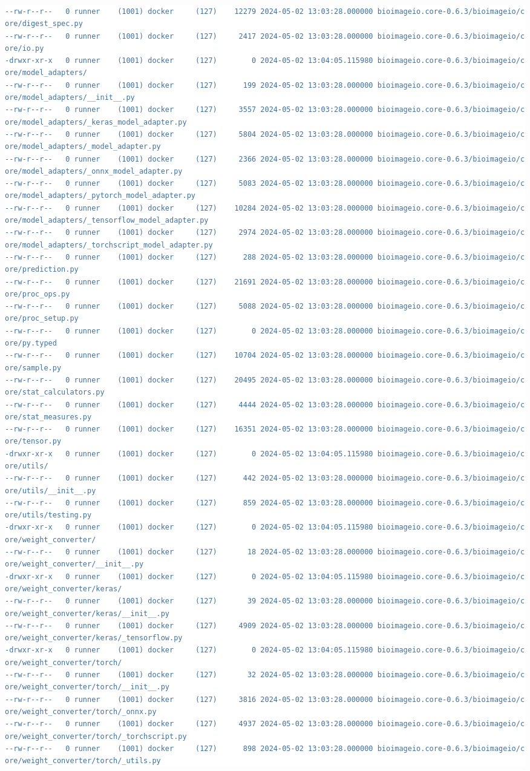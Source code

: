```diff
--rw-r--r--   0 runner    (1001) docker     (127)    12279 2024-05-02 13:03:28.000000 bioimageio.core-0.6.3/bioimageio/core/digest_spec.py
--rw-r--r--   0 runner    (1001) docker     (127)     2417 2024-05-02 13:03:28.000000 bioimageio.core-0.6.3/bioimageio/core/io.py
-drwxr-xr-x   0 runner    (1001) docker     (127)        0 2024-05-02 13:04:05.115980 bioimageio.core-0.6.3/bioimageio/core/model_adapters/
--rw-r--r--   0 runner    (1001) docker     (127)      199 2024-05-02 13:03:28.000000 bioimageio.core-0.6.3/bioimageio/core/model_adapters/__init__.py
--rw-r--r--   0 runner    (1001) docker     (127)     3557 2024-05-02 13:03:28.000000 bioimageio.core-0.6.3/bioimageio/core/model_adapters/_keras_model_adapter.py
--rw-r--r--   0 runner    (1001) docker     (127)     5804 2024-05-02 13:03:28.000000 bioimageio.core-0.6.3/bioimageio/core/model_adapters/_model_adapter.py
--rw-r--r--   0 runner    (1001) docker     (127)     2366 2024-05-02 13:03:28.000000 bioimageio.core-0.6.3/bioimageio/core/model_adapters/_onnx_model_adapter.py
--rw-r--r--   0 runner    (1001) docker     (127)     5083 2024-05-02 13:03:28.000000 bioimageio.core-0.6.3/bioimageio/core/model_adapters/_pytorch_model_adapter.py
--rw-r--r--   0 runner    (1001) docker     (127)    10284 2024-05-02 13:03:28.000000 bioimageio.core-0.6.3/bioimageio/core/model_adapters/_tensorflow_model_adapter.py
--rw-r--r--   0 runner    (1001) docker     (127)     2974 2024-05-02 13:03:28.000000 bioimageio.core-0.6.3/bioimageio/core/model_adapters/_torchscript_model_adapter.py
--rw-r--r--   0 runner    (1001) docker     (127)      288 2024-05-02 13:03:28.000000 bioimageio.core-0.6.3/bioimageio/core/prediction.py
--rw-r--r--   0 runner    (1001) docker     (127)    21691 2024-05-02 13:03:28.000000 bioimageio.core-0.6.3/bioimageio/core/proc_ops.py
--rw-r--r--   0 runner    (1001) docker     (127)     5088 2024-05-02 13:03:28.000000 bioimageio.core-0.6.3/bioimageio/core/proc_setup.py
--rw-r--r--   0 runner    (1001) docker     (127)        0 2024-05-02 13:03:28.000000 bioimageio.core-0.6.3/bioimageio/core/py.typed
--rw-r--r--   0 runner    (1001) docker     (127)    10704 2024-05-02 13:03:28.000000 bioimageio.core-0.6.3/bioimageio/core/sample.py
--rw-r--r--   0 runner    (1001) docker     (127)    20495 2024-05-02 13:03:28.000000 bioimageio.core-0.6.3/bioimageio/core/stat_calculators.py
--rw-r--r--   0 runner    (1001) docker     (127)     4444 2024-05-02 13:03:28.000000 bioimageio.core-0.6.3/bioimageio/core/stat_measures.py
--rw-r--r--   0 runner    (1001) docker     (127)    16351 2024-05-02 13:03:28.000000 bioimageio.core-0.6.3/bioimageio/core/tensor.py
-drwxr-xr-x   0 runner    (1001) docker     (127)        0 2024-05-02 13:04:05.115980 bioimageio.core-0.6.3/bioimageio/core/utils/
--rw-r--r--   0 runner    (1001) docker     (127)      442 2024-05-02 13:03:28.000000 bioimageio.core-0.6.3/bioimageio/core/utils/__init__.py
--rw-r--r--   0 runner    (1001) docker     (127)      859 2024-05-02 13:03:28.000000 bioimageio.core-0.6.3/bioimageio/core/utils/testing.py
-drwxr-xr-x   0 runner    (1001) docker     (127)        0 2024-05-02 13:04:05.115980 bioimageio.core-0.6.3/bioimageio/core/weight_converter/
--rw-r--r--   0 runner    (1001) docker     (127)       18 2024-05-02 13:03:28.000000 bioimageio.core-0.6.3/bioimageio/core/weight_converter/__init__.py
-drwxr-xr-x   0 runner    (1001) docker     (127)        0 2024-05-02 13:04:05.115980 bioimageio.core-0.6.3/bioimageio/core/weight_converter/keras/
--rw-r--r--   0 runner    (1001) docker     (127)       39 2024-05-02 13:03:28.000000 bioimageio.core-0.6.3/bioimageio/core/weight_converter/keras/__init__.py
--rw-r--r--   0 runner    (1001) docker     (127)     4909 2024-05-02 13:03:28.000000 bioimageio.core-0.6.3/bioimageio/core/weight_converter/keras/_tensorflow.py
-drwxr-xr-x   0 runner    (1001) docker     (127)        0 2024-05-02 13:04:05.115980 bioimageio.core-0.6.3/bioimageio/core/weight_converter/torch/
--rw-r--r--   0 runner    (1001) docker     (127)       32 2024-05-02 13:03:28.000000 bioimageio.core-0.6.3/bioimageio/core/weight_converter/torch/__init__.py
--rw-r--r--   0 runner    (1001) docker     (127)     3816 2024-05-02 13:03:28.000000 bioimageio.core-0.6.3/bioimageio/core/weight_converter/torch/_onnx.py
--rw-r--r--   0 runner    (1001) docker     (127)     4937 2024-05-02 13:03:28.000000 bioimageio.core-0.6.3/bioimageio/core/weight_converter/torch/_torchscript.py
--rw-r--r--   0 runner    (1001) docker     (127)      898 2024-05-02 13:03:28.000000 bioimageio.core-0.6.3/bioimageio/core/weight_converter/torch/_utils.py
```